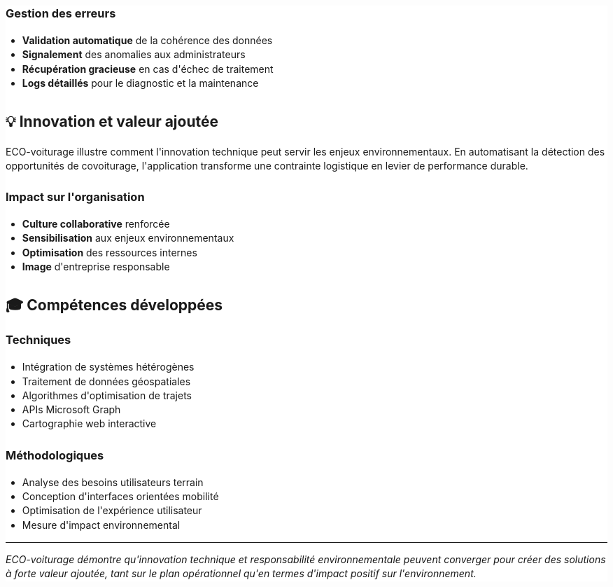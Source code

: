 ### Gestion des erreurs
- **Validation automatique** de la cohérence des données
- **Signalement** des anomalies aux administrateurs
- **Récupération gracieuse** en cas d'échec de traitement
- **Logs détaillés** pour le diagnostic et la maintenance


## 💡 Innovation et valeur ajoutée

ECO-voiturage illustre comment l'innovation technique peut servir les enjeux environnementaux. En automatisant la détection des opportunités de covoiturage, l'application transforme une contrainte logistique en levier de performance durable.

### Impact sur l'organisation
- **Culture collaborative** renforcée
- **Sensibilisation** aux enjeux environnementaux
- **Optimisation** des ressources internes
- **Image** d'entreprise responsable

## 🎓 Compétences développées

### Techniques
- Intégration de systèmes hétérogènes
- Traitement de données géospatiales
- Algorithmes d'optimisation de trajets
- APIs Microsoft Graph
- Cartographie web interactive

### Méthodologiques
- Analyse des besoins utilisateurs terrain
- Conception d'interfaces orientées mobilité
- Optimisation de l'expérience utilisateur
- Mesure d'impact environnemental

---

*ECO-voiturage démontre qu'innovation technique et responsabilité environnementale peuvent converger pour créer des solutions à forte valeur ajoutée, tant sur le plan opérationnel qu'en termes d'impact positif sur l'environnement.*